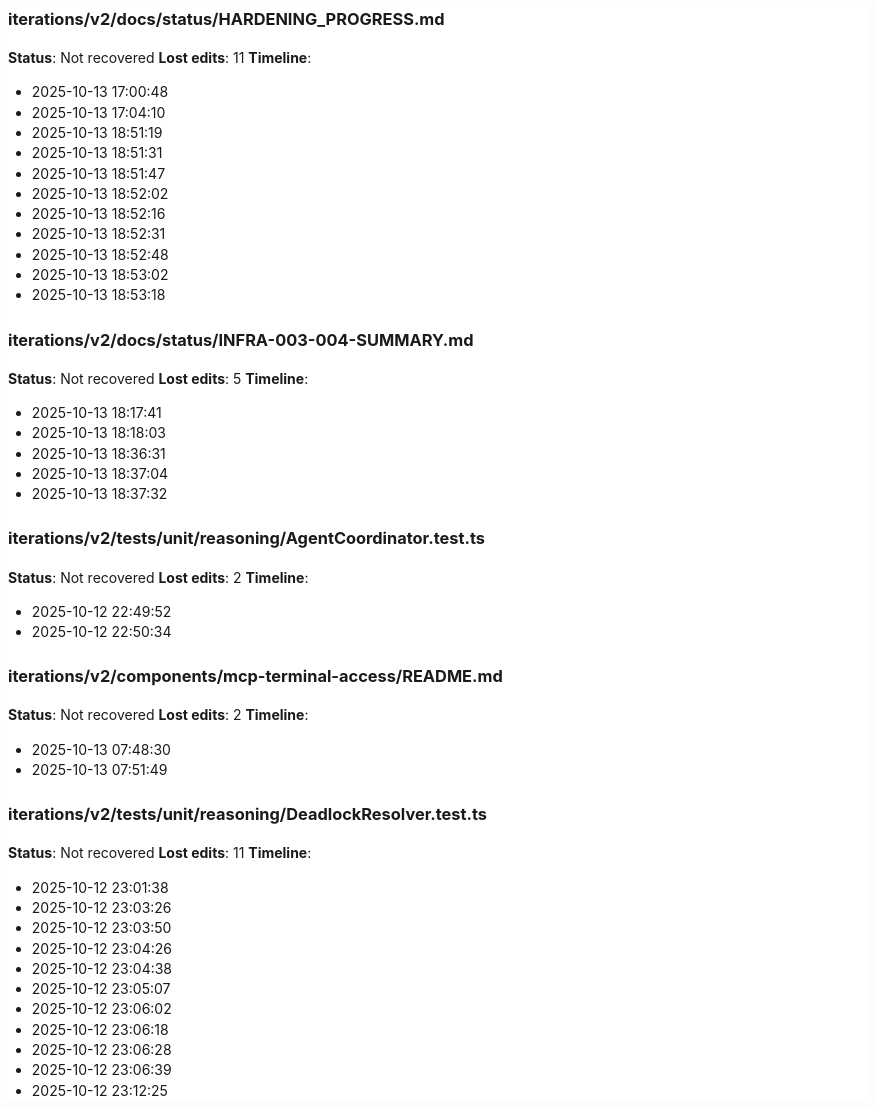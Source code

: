 ### iterations/v2/docs/status/HARDENING_PROGRESS.md
**Status**: Not recovered
**Lost edits**: 11
**Timeline**:
- 2025-10-13 17:00:48
- 2025-10-13 17:04:10
- 2025-10-13 18:51:19
- 2025-10-13 18:51:31
- 2025-10-13 18:51:47
- 2025-10-13 18:52:02
- 2025-10-13 18:52:16
- 2025-10-13 18:52:31
- 2025-10-13 18:52:48
- 2025-10-13 18:53:02
- 2025-10-13 18:53:18

### iterations/v2/docs/status/INFRA-003-004-SUMMARY.md
**Status**: Not recovered
**Lost edits**: 5
**Timeline**:
- 2025-10-13 18:17:41
- 2025-10-13 18:18:03
- 2025-10-13 18:36:31
- 2025-10-13 18:37:04
- 2025-10-13 18:37:32

### iterations/v2/tests/unit/reasoning/AgentCoordinator.test.ts
**Status**: Not recovered
**Lost edits**: 2
**Timeline**:
- 2025-10-12 22:49:52
- 2025-10-12 22:50:34

### iterations/v2/components/mcp-terminal-access/README.md
**Status**: Not recovered
**Lost edits**: 2
**Timeline**:
- 2025-10-13 07:48:30
- 2025-10-13 07:51:49

### iterations/v2/tests/unit/reasoning/DeadlockResolver.test.ts
**Status**: Not recovered
**Lost edits**: 11
**Timeline**:
- 2025-10-12 23:01:38
- 2025-10-12 23:03:26
- 2025-10-12 23:03:50
- 2025-10-12 23:04:26
- 2025-10-12 23:04:38
- 2025-10-12 23:05:07
- 2025-10-12 23:06:02
- 2025-10-12 23:06:18
- 2025-10-12 23:06:28
- 2025-10-12 23:06:39
- 2025-10-12 23:12:25

